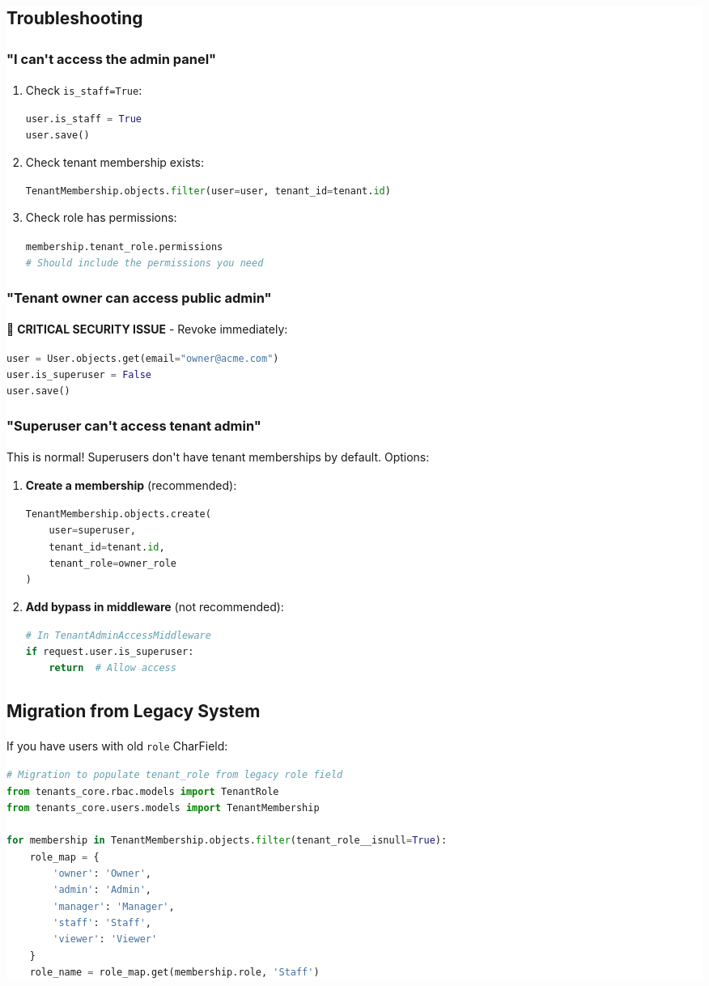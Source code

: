 ## Troubleshooting

### "I can't access the admin panel"

1. Check `is_staff=True`:
   ```python
   user.is_staff = True
   user.save()
   ```

2. Check tenant membership exists:
   ```python
   TenantMembership.objects.filter(user=user, tenant_id=tenant.id)
   ```

3. Check role has permissions:
   ```python
   membership.tenant_role.permissions
   # Should include the permissions you need
   ```

### "Tenant owner can access public admin"

🚨 **CRITICAL SECURITY ISSUE** - Revoke immediately:
```python
user = User.objects.get(email="owner@acme.com")
user.is_superuser = False
user.save()
```

### "Superuser can't access tenant admin"

This is normal! Superusers don't have tenant memberships by default. Options:

1. **Create a membership** (recommended):
   ```python
   TenantMembership.objects.create(
       user=superuser,
       tenant_id=tenant.id,
       tenant_role=owner_role
   )
   ```

2. **Add bypass in middleware** (not recommended):
   ```python
   # In TenantAdminAccessMiddleware
   if request.user.is_superuser:
       return  # Allow access
   ```

## Migration from Legacy System

If you have users with old `role` CharField:

```python
# Migration to populate tenant_role from legacy role field
from tenants_core.rbac.models import TenantRole
from tenants_core.users.models import TenantMembership

for membership in TenantMembership.objects.filter(tenant_role__isnull=True):
    role_map = {
        'owner': 'Owner',
        'admin': 'Admin',
        'manager': 'Manager',
        'staff': 'Staff',
        'viewer': 'Viewer'
    }
    role_name = role_map.get(membership.role, 'Staff')
```